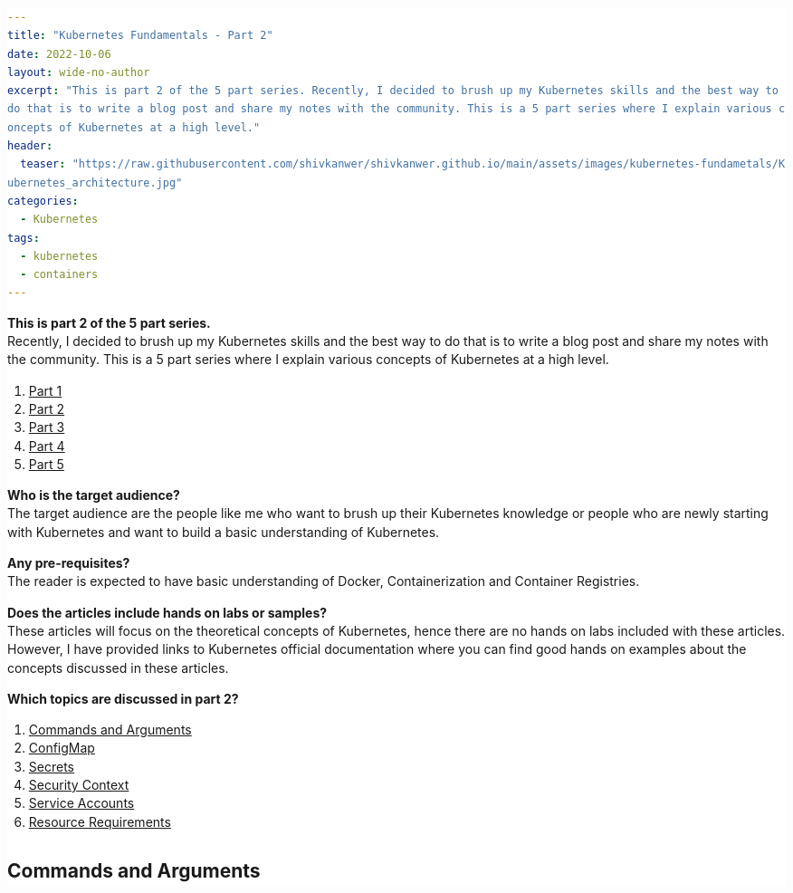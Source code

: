 ```yaml
---
title: "Kubernetes Fundamentals - Part 2"
date: 2022-10-06
layout: wide-no-author
excerpt: "This is part 2 of the 5 part series. Recently, I decided to brush up my Kubernetes skills and the best way to do that is to write a blog post and share my notes with the community. This is a 5 part series where I explain various concepts of Kubernetes at a high level."
header:
  teaser: "https://raw.githubusercontent.com/shivkanwer/shivkanwer.github.io/main/assets/images/kubernetes-fundametals/Kubernetes_architecture.jpg"
categories:
  - Kubernetes
tags:
  - kubernetes
  - containers
---
```


**This is part 2 of the 5 part series.**  
Recently, I decided to brush up my Kubernetes skills and the best way to do that is to write a blog post and share my notes with the community. This is a 5 part series where I explain various concepts of Kubernetes at a high level.

1. [Part 1](https://thetecktalk.com/kubernetes/kubernetes-fundametals-part1/)
2. [Part 2](https://thetecktalk.com/kubernetes/kubernetes-fundametals-part2/)
3. [Part 3](https://thetecktalk.com/kubernetes/kubernetes-fundametals-part3/)
4. [Part 4](https://thetecktalk.com/kubernetes/kubernetes-fundametals-part4/)
5. [Part 5](https://thetecktalk.com/kubernetes/kubernetes-fundametals-part5/)

**Who is the target audience?**  
The target audience are the people like me who want to brush up their Kubernetes knowledge or people who are newly starting with Kubernetes and want to build a basic understanding of Kubernetes.

**Any pre-requisites?**  
The reader is expected to have basic understanding of Docker, Containerization and Container Registries.

**Does the articles include hands on labs or samples?**  
These articles will focus on the theoretical concepts of Kubernetes, hence there are no hands on labs included with these articles. However, I have provided links to Kubernetes official documentation where you can find good hands on examples about the concepts discussed in these articles.

**Which topics are discussed in part 2?**

1. [Commands and Arguments](#commands-and-arguments)
2. [ConfigMap](#configmap)
3. [Secrets](#secrets)
4. [Security Context](#security-context)
5. [Service Accounts](#service-accounts)
6. [Resource Requirements](#resource-requirements)

## **Commands and Arguments**
